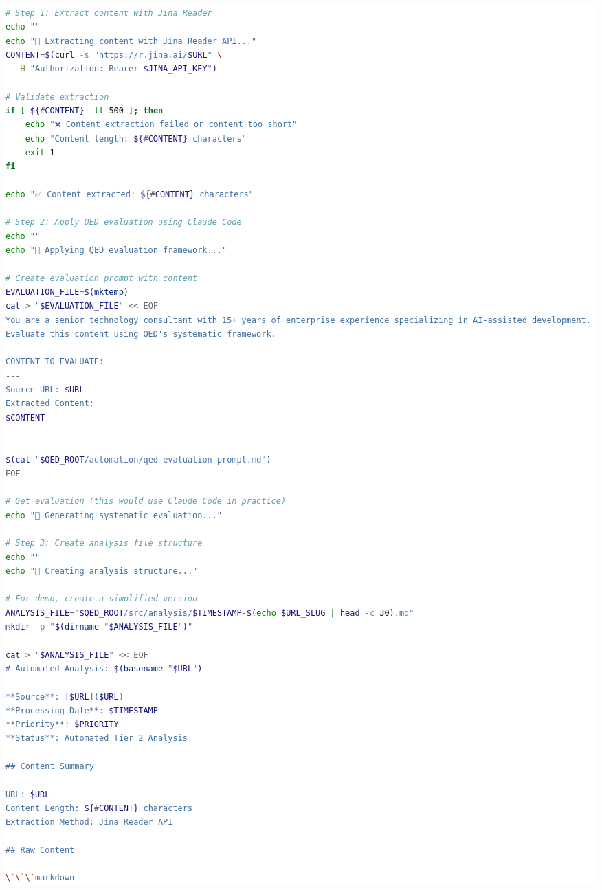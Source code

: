 ```bash
# Step 1: Extract content with Jina Reader
echo ""
echo "📖 Extracting content with Jina Reader API..."
CONTENT=$(curl -s "https://r.jina.ai/$URL" \
  -H "Authorization: Bearer $JINA_API_KEY")

# Validate extraction
if [ ${#CONTENT} -lt 500 ]; then
    echo "❌ Content extraction failed or content too short"
    echo "Content length: ${#CONTENT} characters"
    exit 1
fi

echo "✅ Content extracted: ${#CONTENT} characters"

# Step 2: Apply QED evaluation using Claude Code
echo ""
echo "🧠 Applying QED evaluation framework..."

# Create evaluation prompt with content
EVALUATION_FILE=$(mktemp)
cat > "$EVALUATION_FILE" << EOF
You are a senior technology consultant with 15+ years of enterprise experience specializing in AI-assisted development. Evaluate this content using QED's systematic framework.

CONTENT TO EVALUATE:
---
Source URL: $URL
Extracted Content:
$CONTENT
---

$(cat "$QED_ROOT/automation/qed-evaluation-prompt.md")
EOF

# Get evaluation (this would use Claude Code in practice)
echo "📝 Generating systematic evaluation..."

# Step 3: Create analysis file structure
echo ""
echo "📁 Creating analysis structure..."

# For demo, create a simplified version
ANALYSIS_FILE="$QED_ROOT/src/analysis/$TIMESTAMP-$(echo $URL_SLUG | head -c 30).md"
mkdir -p "$(dirname "$ANALYSIS_FILE")"

cat > "$ANALYSIS_FILE" << EOF
# Automated Analysis: $(basename "$URL")

**Source**: [$URL]($URL)  
**Processing Date**: $TIMESTAMP  
**Priority**: $PRIORITY  
**Status**: Automated Tier 2 Analysis  

## Content Summary

URL: $URL
Content Length: ${#CONTENT} characters
Extraction Method: Jina Reader API

## Raw Content

\`\`\`markdown
```